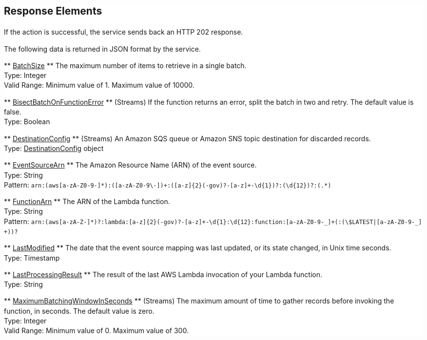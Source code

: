 ## Response Elements<a name="API_UpdateEventSourceMapping_ResponseElements"></a>

If the action is successful, the service sends back an HTTP 202 response\.

The following data is returned in JSON format by the service\.

 ** [BatchSize](#API_UpdateEventSourceMapping_ResponseSyntax) **   <a name="SSS-UpdateEventSourceMapping-response-BatchSize"></a>
The maximum number of items to retrieve in a single batch\.  
Type: Integer  
Valid Range: Minimum value of 1\. Maximum value of 10000\.

 ** [BisectBatchOnFunctionError](#API_UpdateEventSourceMapping_ResponseSyntax) **   <a name="SSS-UpdateEventSourceMapping-response-BisectBatchOnFunctionError"></a>
\(Streams\) If the function returns an error, split the batch in two and retry\. The default value is false\.  
Type: Boolean

 ** [DestinationConfig](#API_UpdateEventSourceMapping_ResponseSyntax) **   <a name="SSS-UpdateEventSourceMapping-response-DestinationConfig"></a>
\(Streams\) An Amazon SQS queue or Amazon SNS topic destination for discarded records\.  
Type: [DestinationConfig](API_DestinationConfig.md) object

 ** [EventSourceArn](#API_UpdateEventSourceMapping_ResponseSyntax) **   <a name="SSS-UpdateEventSourceMapping-response-EventSourceArn"></a>
The Amazon Resource Name \(ARN\) of the event source\.  
Type: String  
Pattern: `arn:(aws[a-zA-Z0-9-]*):([a-zA-Z0-9\-])+:([a-z]{2}(-gov)?-[a-z]+-\d{1})?:(\d{12})?:(.*)` 

 ** [FunctionArn](#API_UpdateEventSourceMapping_ResponseSyntax) **   <a name="SSS-UpdateEventSourceMapping-response-FunctionArn"></a>
The ARN of the Lambda function\.  
Type: String  
Pattern: `arn:(aws[a-zA-Z-]*)?:lambda:[a-z]{2}(-gov)?-[a-z]+-\d{1}:\d{12}:function:[a-zA-Z0-9-_]+(:(\$LATEST|[a-zA-Z0-9-_]+))?` 

 ** [LastModified](#API_UpdateEventSourceMapping_ResponseSyntax) **   <a name="SSS-UpdateEventSourceMapping-response-LastModified"></a>
The date that the event source mapping was last updated, or its state changed, in Unix time seconds\.  
Type: Timestamp

 ** [LastProcessingResult](#API_UpdateEventSourceMapping_ResponseSyntax) **   <a name="SSS-UpdateEventSourceMapping-response-LastProcessingResult"></a>
The result of the last AWS Lambda invocation of your Lambda function\.  
Type: String

 ** [MaximumBatchingWindowInSeconds](#API_UpdateEventSourceMapping_ResponseSyntax) **   <a name="SSS-UpdateEventSourceMapping-response-MaximumBatchingWindowInSeconds"></a>
\(Streams\) The maximum amount of time to gather records before invoking the function, in seconds\. The default value is zero\.  
Type: Integer  
Valid Range: Minimum value of 0\. Maximum value of 300\.
